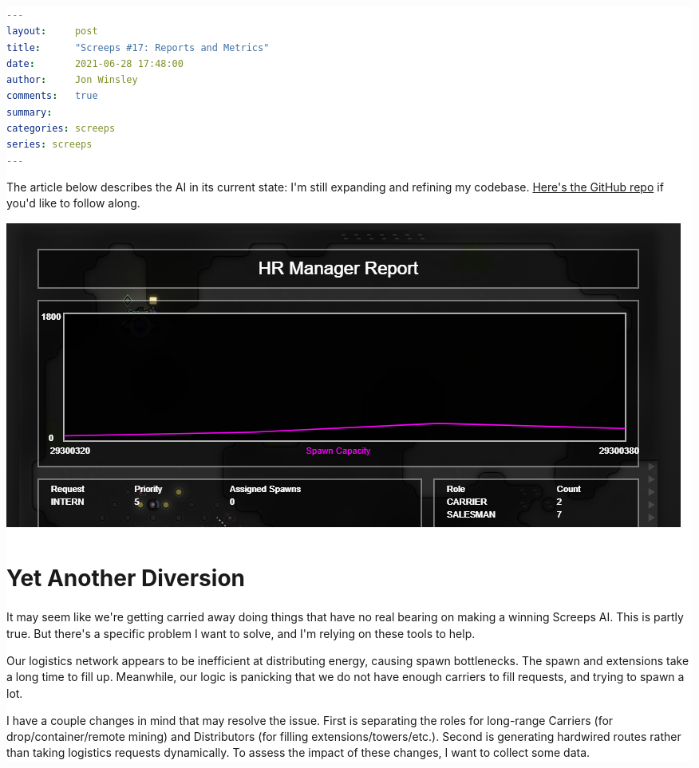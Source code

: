 ```yaml
---
layout:     post
title:      "Screeps #17: Reports and Metrics"
date:       2021-06-28 17:48:00
author:     Jon Winsley
comments:   true
summary:    
categories: screeps
series: screeps
---
```


The article below describes the AI in its current state: I'm still expanding and refining my codebase. [Here's the GitHub repo](https://github.com/glitchassassin/screeps) if you'd like to follow along.

![A chart displaying history of spawn energy levels](/assets/screeps-reports-metrics-1.png)

# Yet Another Diversion

It may seem like we're getting carried away doing things that have no real bearing on making a winning Screeps AI. This is partly true. But there's a specific problem I want to solve, and I'm relying on these tools to help.

Our logistics network appears to be inefficient at distributing energy, causing spawn bottlenecks. The spawn and extensions take a long time to fill up. Meanwhile, our logic is panicking that we do not have enough carriers to fill requests, and trying to spawn a lot.

I have a couple changes in mind that may resolve the issue. First is separating the roles for long-range Carriers (for drop/container/remote mining) and Distributors (for filling extensions/towers/etc.). Second is generating hardwired routes rather than taking logistics requests dynamically. To assess the impact of these changes, I want to collect some data.
